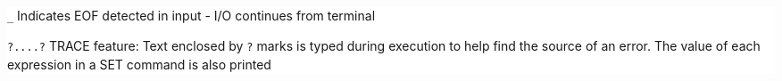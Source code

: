 `_`   Indicates EOF detected in input - I/O continues from terminal

`?....?`   TRACE feature: Text enclosed by `?` marks is typed during execution
to help find the source of an error. The value of each expression in a SET
command is also printed
